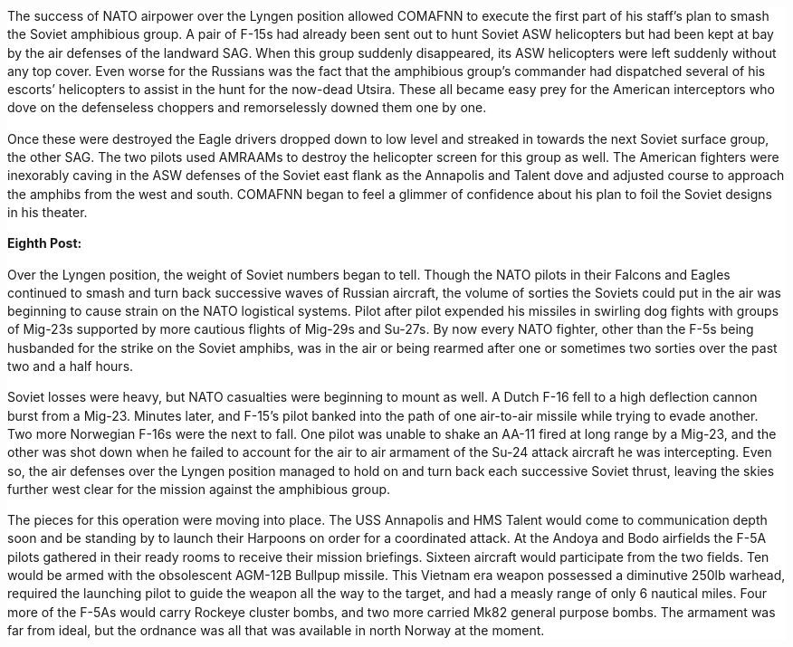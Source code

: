 The success of NATO airpower over the Lyngen position allowed COMAFNN to
execute the first part of his staff’s plan to smash the Soviet
amphibious group. A pair of F-15s had already been sent out to hunt
Soviet ASW helicopters but had been kept at bay by the air defenses of
the landward SAG. When this group suddenly disappeared, its ASW
helicopters were left suddenly without any top cover. Even worse for the
Russians was the fact that the amphibious group’s commander had
dispatched several of his escorts’ helicopters to assist in the hunt for
the now-dead Utsira. These all became easy prey for the American
interceptors who dove on the defenseless choppers and remorselessly
downed them one by one.

Once these were destroyed the Eagle drivers dropped down to low level
and streaked in towards the next Soviet surface group, the other SAG.
The two pilots used AMRAAMs to destroy the helicopter screen for this
group as well. The American fighters were inexorably caving in the ASW
defenses of the Soviet east flank as the Annapolis and Talent dove and
adjusted course to approach the amphibs from the west and south. COMAFNN
began to feel a glimmer of confidence about his plan to foil the Soviet
designs in his theater.

**Eighth Post:**

Over the Lyngen position, the weight of Soviet numbers began to tell.
Though the NATO pilots in their Falcons and Eagles continued to smash
and turn back successive waves of Russian aircraft, the volume of
sorties the Soviets could put in the air was beginning to cause strain
on the NATO logistical systems. Pilot after pilot expended his missiles
in swirling dog fights with groups of Mig-23s supported by more cautious
flights of Mig-29s and Su-27s. By now every NATO fighter, other than the
F-5s being husbanded for the strike on the Soviet amphibs, was in the
air or being rearmed after one or sometimes two sorties over the past
two and a half hours.

Soviet losses were heavy, but NATO casualties were beginning to mount as
well. A Dutch F-16 fell to a high deflection cannon burst from a Mig-23.
Minutes later, and F-15’s pilot banked into the path of one air-to-air
missile while trying to evade another. Two more Norwegian F-16s were the
next to fall. One pilot was unable to shake an AA-11 fired at long range
by a Mig-23, and the other was shot down when he failed to account for
the air to air armament of the Su-24 attack aircraft he was
intercepting. Even so, the air defenses over the Lyngen position managed
to hold on and turn back each successive Soviet thrust, leaving the
skies further west clear for the mission against the amphibious group.

The pieces for this operation were moving into place. The USS Annapolis
and HMS Talent would come to communication depth soon and be standing by
to launch their Harpoons on order for a coordinated attack. At the
Andoya and Bodo airfields the F-5A pilots gathered in their ready rooms
to receive their mission briefings. Sixteen aircraft would participate
from the two fields. Ten would be armed with the obsolescent AGM-12B
Bullpup missile. This Vietnam era weapon possessed a diminutive 250lb
warhead, required the launching pilot to guide the weapon all the way to
the target, and had a measly range of only 6 nautical miles. Four more
of the F-5As would carry Rockeye cluster bombs, and two more carried
Mk82 general purpose bombs. The armament was far from ideal, but the
ordnance was all that was available in north Norway at the moment.
